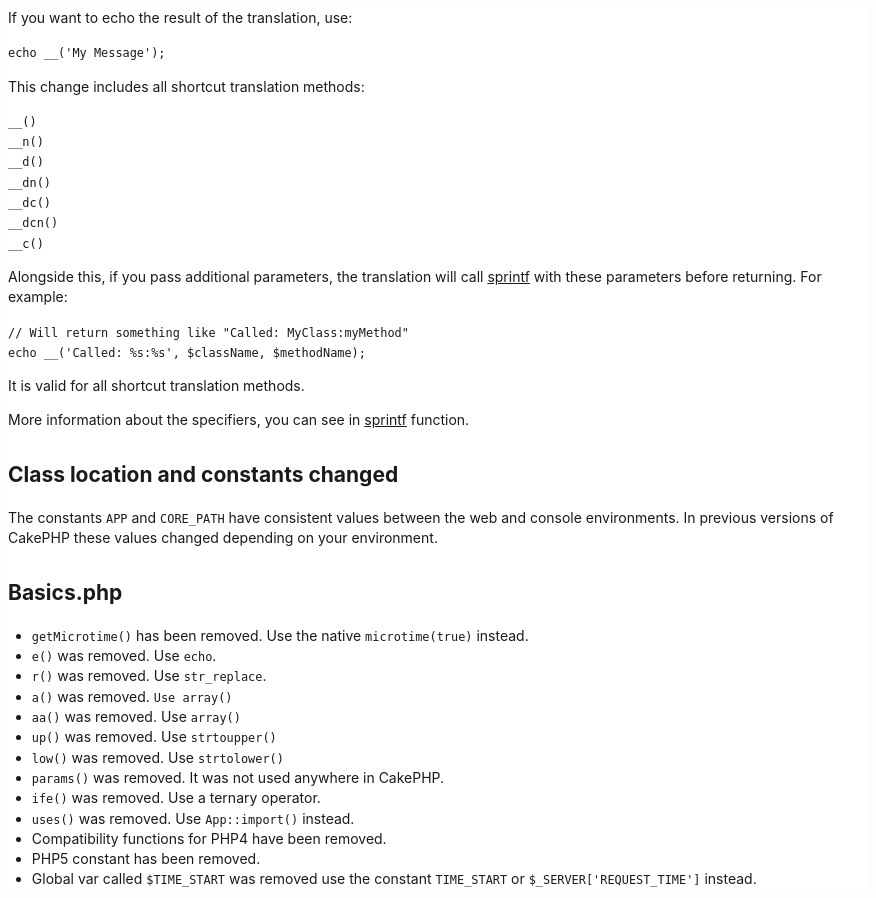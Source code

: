 If you want to echo the result of the translation, use:

``` text
echo __('My Message');
```

This change includes all shortcut translation methods:

``` text
__()
__n()
__d()
__dn()
__dc()
__dcn()
__c()
```

Alongside this, if you pass additional parameters, the translation will call
[sprintf](https://www.php.net/manual/en/function.sprintf.php) with these
parameters before returning. For example:

``` text
// Will return something like "Called: MyClass:myMethod"
echo __('Called: %s:%s', $className, $methodName);
```

It is valid for all shortcut translation methods.

More information about the specifiers, you can see in
[sprintf](https://www.php.net/manual/en/function.sprintf.php) function.

## Class location and constants changed

The constants `APP` and `CORE_PATH`
have consistent values between the web and console environments. In previous
versions of CakePHP these values changed depending on your environment.

## Basics.php

- `getMicrotime()` has been removed. Use the native `microtime(true)`
  instead.
- `e()` was removed. Use `echo`.
- `r()` was removed. Use `str_replace`.
- `a()` was removed. `Use array()`
- `aa()` was removed. Use `array()`
- `up()` was removed. Use `strtoupper()`
- `low()` was removed. Use `strtolower()`
- `params()` was removed. It was not used anywhere in CakePHP.
- `ife()` was removed. Use a ternary operator.
- `uses()` was removed. Use `App::import()` instead.
- Compatibility functions for PHP4 have been removed.
- PHP5 constant has been removed.
- Global var called `$TIME_START` was removed use the constant
  `TIME_START` or `$_SERVER['REQUEST_TIME']` instead.
